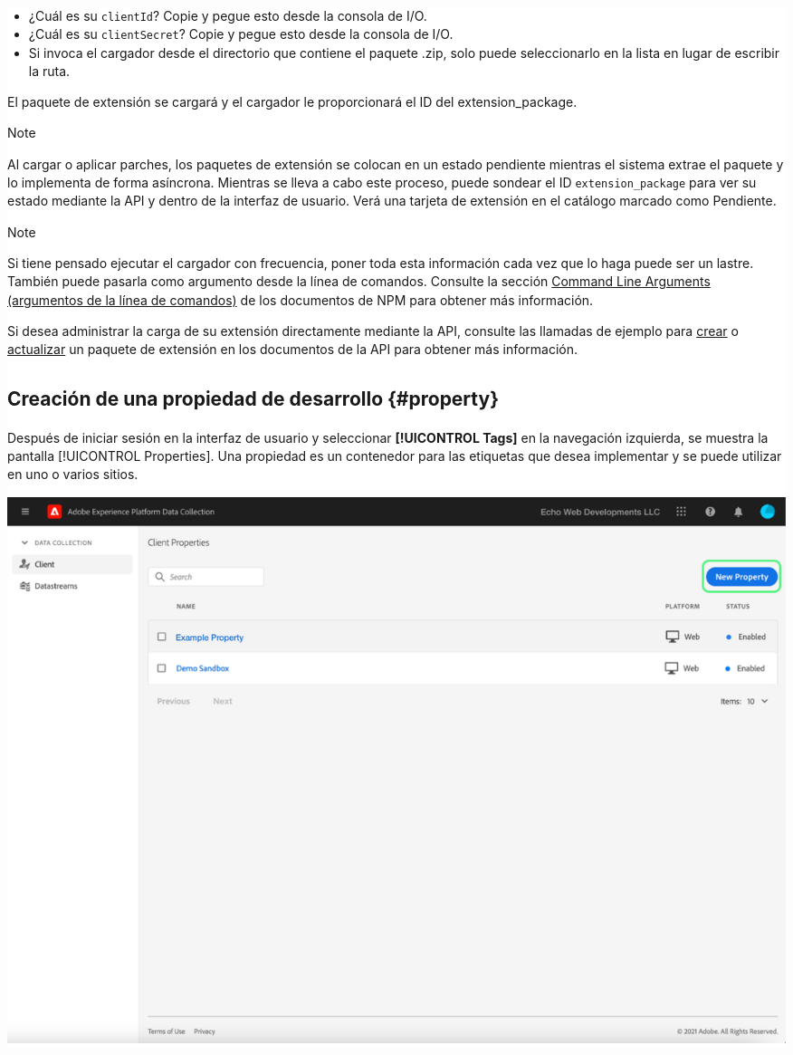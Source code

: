 - ¿Cuál es su `clientId`? Copie y pegue esto desde la consola de I/O.
- ¿Cuál es su `clientSecret`? Copie y pegue esto desde la consola de I/O.
- Si invoca el cargador desde el directorio que contiene el paquete .zip, solo puede seleccionarlo en la lista en lugar de escribir la ruta.

El paquete de extensión se cargará y el cargador le proporcionará el ID del extension_package.

>[!NOTE]
>
>Al cargar o aplicar parches, los paquetes de extensión se colocan en un estado pendiente mientras el sistema extrae el paquete y lo implementa de forma asíncrona. Mientras se lleva a cabo este proceso, puede sondear el ID `extension_package` para ver su estado mediante la API y dentro de la interfaz de usuario. Verá una tarjeta de extensión en el catálogo marcado como Pendiente.

>[!NOTE]
>
>Si tiene pensado ejecutar el cargador con frecuencia, poner toda esta información cada vez que lo haga puede ser un lastre. También puede pasarla como argumento desde la línea de comandos. Consulte la sección [Command Line Arguments (argumentos de la línea de comandos)](https://www.npmjs.com/package/@adobe/reactor-uploader#command-line-arguments) de los documentos de NPM para obtener más información.

Si desea administrar la carga de su extensión directamente mediante la API, consulte las llamadas de ejemplo para [crear](../../api/endpoints/extension-packages.md#create) o [actualizar](../../api/endpoints/extension-packages.md#update) un paquete de extensión en los documentos de la API para obtener más información.

## Creación de una propiedad de desarrollo {#property}

Después de iniciar sesión en la interfaz de usuario y seleccionar **[!UICONTROL Tags]** en la navegación izquierda, se muestra la pantalla [!UICONTROL Properties]. Una propiedad es un contenedor para las etiquetas que desea implementar y se puede utilizar en uno o varios sitios.

![](../images/getting-started/properties-screen.png)
